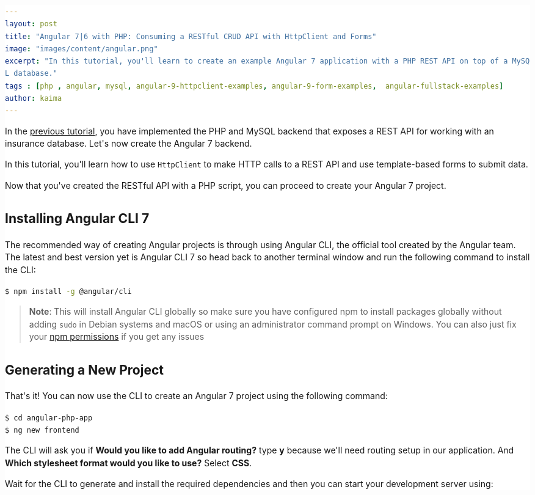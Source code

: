 ```yaml
---
layout: post
title: "Angular 7|6 with PHP: Consuming a RESTful CRUD API with HttpClient and Forms"
image: "images/content/angular.png"
excerpt: "In this tutorial, you'll learn to create an example Angular 7 application with a PHP REST API on top of a MySQL database." 
tags : [php , angular, mysql, angular-9-httpclient-examples, angular-9-form-examples,  angular-fullstack-examples]
author: kaima
---
```


In the [previous tutorial](https://www.techiediaries.com/php-angular), you have implemented the PHP and MySQL backend that exposes a REST API for working with an insurance database. Let's now create the Angular 7 backend.

In this tutorial, you'll learn how to use `HttpClient` to make HTTP calls to a REST API and use template-based forms to submit data. 

Now that you've created the RESTful API with a PHP script, you can proceed to create your Angular 7 project.

## Installing Angular CLI 7

The recommended way of creating Angular projects is through using Angular CLI, the official tool created by the Angular team. The latest and best version yet is Angular CLI 7 so head back to another terminal window and run the following command to install the CLI:

```bash
$ npm install -g @angular/cli

```

> **Note**: This will install Angular CLI globally so make sure you have configured npm to install packages globally without adding  `sudo`  in Debian systems and macOS or using an administrator command prompt on Windows. You can also just fix your [npm permissions](https://docs.npmjs.com/resolving-eacces-permissions-errors-when-installing-packages-globally) if you get any issues

## Generating a New Project

That's it! You can now use the CLI to create an Angular 7 project using the following command:

```bash
$ cd angular-php-app
$ ng new frontend

```

The CLI will ask you if  **Would you like to add Angular routing?**  type  **y**  because we'll need routing setup in our application. And  **Which stylesheet format would you like to use?**  Select  **CSS**.

Wait for the CLI to generate and install the required dependencies and then you can start your development server using:
